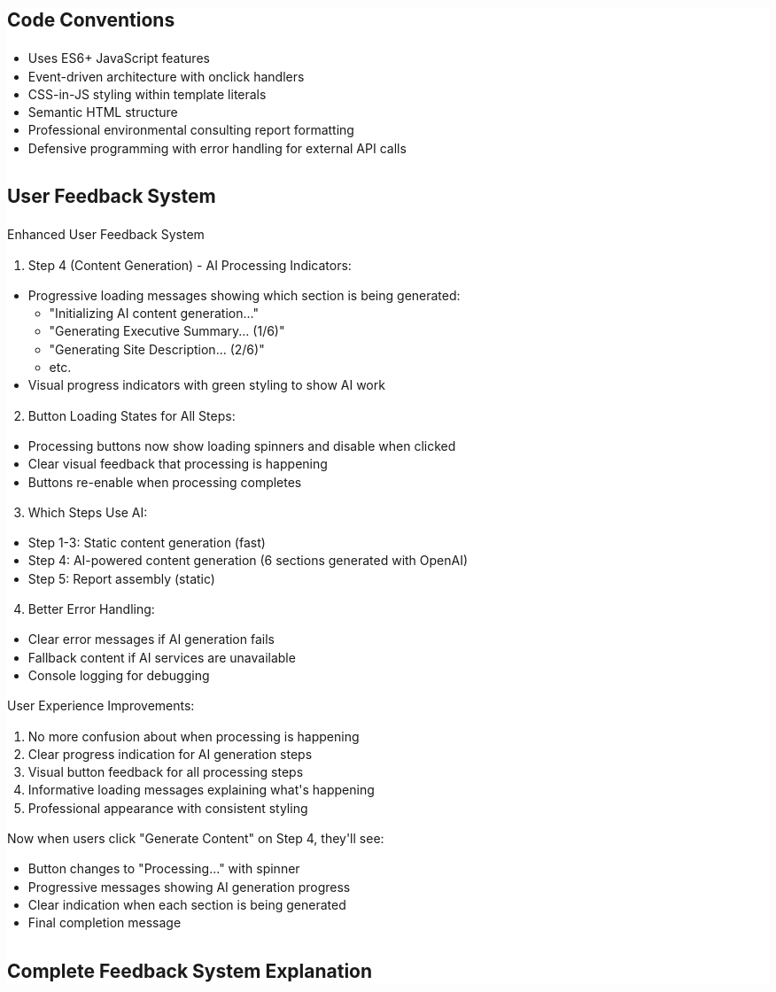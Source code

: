 ## Code Conventions

- Uses ES6+ JavaScript features
- Event-driven architecture with onclick handlers
- CSS-in-JS styling within template literals
- Semantic HTML structure
- Professional environmental consulting report formatting
- Defensive programming with error handling for external API calls

## User Feedback System

Enhanced User Feedback System

 1. Step 4 (Content Generation) - AI Processing Indicators:

 - Progressive loading messages showing which section is being generated:
   - "Initializing AI content generation..."
   - "Generating Executive Summary... (1/6)"
   - "Generating Site Description... (2/6)"
   - etc.
 - Visual progress indicators with green styling to show AI work

 2. Button Loading States for All Steps:

 - Processing buttons now show loading spinners and disable when clicked
 - Clear visual feedback that processing is happening
 - Buttons re-enable when processing completes

 3. Which Steps Use AI:

 - Step 1-3: Static content generation (fast)
 - Step 4: AI-powered content generation (6 sections generated with OpenAI)
 - Step 5: Report assembly (static)

 4. Better Error Handling:

 - Clear error messages if AI generation fails
 - Fallback content if AI services are unavailable
 - Console logging for debugging

 User Experience Improvements:

 1. No more confusion about when processing is happening
 2. Clear progress indication for AI generation steps
 3. Visual button feedback for all processing steps
 4. Informative loading messages explaining what's happening
 5. Professional appearance with consistent styling

 Now when users click "Generate Content" on Step 4, they'll see:
 - Button changes to "Processing..." with spinner
 - Progressive messages showing AI generation progress
 - Clear indication when each section is being generated
 - Final completion message

 ## Complete Feedback System Explanation
